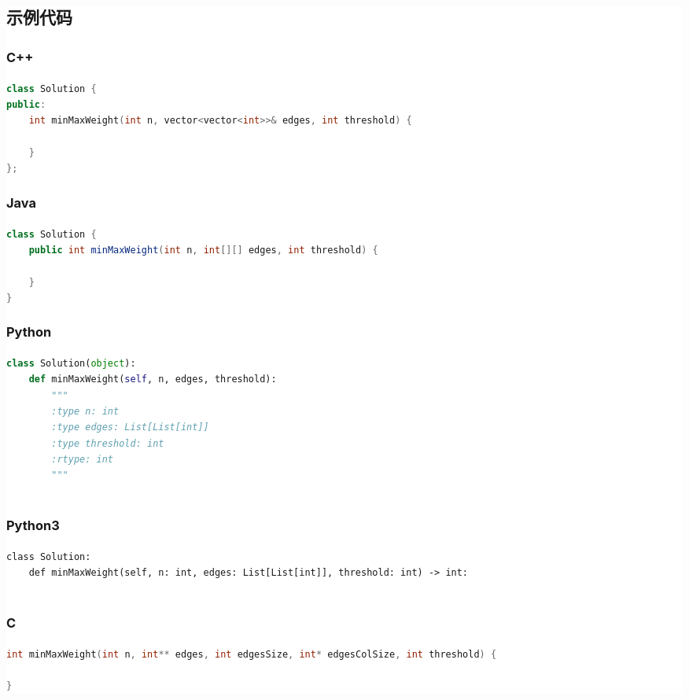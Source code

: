 
## 示例代码

### C++

```cpp
class Solution {
public:
    int minMaxWeight(int n, vector<vector<int>>& edges, int threshold) {
        
    }
};
```

### Java

```java
class Solution {
    public int minMaxWeight(int n, int[][] edges, int threshold) {
        
    }
}
```

### Python

```python
class Solution(object):
    def minMaxWeight(self, n, edges, threshold):
        """
        :type n: int
        :type edges: List[List[int]]
        :type threshold: int
        :rtype: int
        """
        
```

### Python3

```python3
class Solution:
    def minMaxWeight(self, n: int, edges: List[List[int]], threshold: int) -> int:
        
```

### C

```c
int minMaxWeight(int n, int** edges, int edgesSize, int* edgesColSize, int threshold) {
    
}
```
